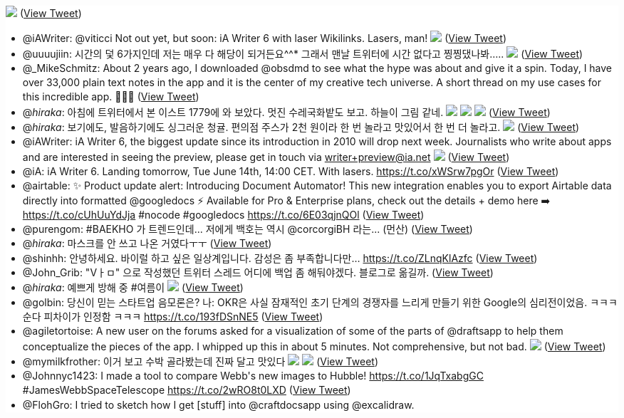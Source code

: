   ![](https://pbs.twimg.com/media/FRwGQvRakAAOgxJ.jpg) ([View Tweet](https://twitter.com/_hiraka_/status/1521097674250141696))
- @iAWriter: @viticci Not out yet, but soon: iA Writer 6 with laser Wikilinks. Lasers, man! 
  ![](https://pbs.twimg.com/media/FSBRgzEWQAQgmMD.jpg) ([View Tweet](https://twitter.com/iAWriter/status/1522306304492118018))
- @uuuujiin: 시간의 덫 6가지인데 저는 매우 다 해당이 되거든요^^* 그래서 맨날 트위터에 시간 없다고 찡찡댔나봐….. 
  ![](https://pbs.twimg.com/media/FS3ttRXaIAA1phs.jpg) ([View Tweet](https://twitter.com/uuuujiin/status/1526137225926569984))
- @_MikeSchmitz: About 2 years ago, I downloaded @obsdmd to see what the hype was about and give it a spin.
  Today, I have over 33,000 plain text notes in the app and it is the center of my creative tech universe.
  A short thread on my use cases for this incredible app.
  🧵👇🏼 ([View Tweet](https://twitter.com/_MikeSchmitz/status/1526918986230816771))
- @_hiraka_: 아침에 트위터에서 본 이스트 1779에 와 보았다. 멋진 수레국화밭도 보고. 하늘이 그림 같네. 
  ![](https://pbs.twimg.com/media/FT6XWQkaMAAQ6KB.jpg) 
  ![](https://pbs.twimg.com/media/FT6XX3laQAEGe8O.jpg) 
  ![](https://pbs.twimg.com/media/FT6XZM-aMAEpufp.jpg) ([View Tweet](https://twitter.com/_hiraka_/status/1530827408819261440))
- @_hiraka_: 보기에도, 발음하기에도 싱그러운 청귤.
  편의점 주스가 2천 원이라 한 번 놀라고 맛있어서 한 번 더 놀라고. 
  ![](https://pbs.twimg.com/media/FUYpxF5acAAU5ml.jpg) ([View Tweet](https://twitter.com/_hiraka_/status/1532958664268533760))
- @iAWriter: iA Writer 6, the biggest update since its introduction in 2010 will drop next week. Journalists who write about apps and are interested in seeing the preview, please get in touch via writer+preview@ia.net 
  ![](https://pbs.twimg.com/media/FUzqEbeXsAAUuZO.jpg) ([View Tweet](https://twitter.com/iAWriter/status/1534858939996962816))
- @iA: iA Writer 6. Landing tomorrow, Tue June 14th, 14:00 CET. With lasers. https://t.co/xWSrw7pgOr ([View Tweet](https://twitter.com/iA/status/1536283605516922881))
- @airtable: ✨ Product update alert: Introducing Document Automator! This new integration enables you to export Airtable data directly into formatted @googledocs ⚡️
  Available for Pro & Enterprise plans, check out the details + demo here ➡️ https://t.co/cUhUuYdJja 
  #nocode #googledocs https://t.co/6E03qjnQOl ([View Tweet](https://twitter.com/airtable/status/1536782796668260356))
- @purengom: #BAEKHO 가 트렌드인데... 저에게 백호는 역시 @corcorgiBH 라는... (먼산) ([View Tweet](https://twitter.com/purengom/status/1537383316114276352))
- @_hiraka_: 마스크를 안 쓰고 나온 거였다ㅜㅜ ([View Tweet](https://twitter.com/_hiraka_/status/1540103068293144576))
- @shinhh: 안녕하세요. 바이럴 하고 싶은 일상계입니다. 감성은 좀 부족합니다만… https://t.co/ZLnqKlAzfc ([View Tweet](https://twitter.com/shinhh/status/1540284047234154497))
- @John_Grib: "Vㅏㅁ" 으로 작성했던 트위터 스레드 어디에 백업 좀 해둬야겠다. 블로그로 옮길까. ([View Tweet](https://twitter.com/John_Grib/status/1542139245418397696))
- @_hiraka_: 예쁘게 방해 중
  #여름이 
  ![](https://pbs.twimg.com/media/FWpPysFaIAApo5K.jpg) ([View Tweet](https://twitter.com/_hiraka_/status/1543133572508577792))
- @golbin: 당신이 믿는 스타트업 음모론은?
  나: OKR은 사실 잠재적인 초기 단계의 경쟁자를 느리게 만들기 위한 Google의 심리전이었음.
  ㅋㅋㅋ 순다 피차이가 인정함 ㅋㅋㅋ https://t.co/193fDSnNE5 ([View Tweet](https://twitter.com/golbin/status/1543422529791897600))
- @agiletortoise: A new user on the forums asked for a visualization of some of the parts of @draftsapp to help them conceptualize the pieces of the app. I whipped up this in about 5 minutes. Not comprehensive, but not bad. 
  ![](https://pbs.twimg.com/media/FXJ9QZ6WAAA_Z5f.jpg) ([View Tweet](https://twitter.com/agiletortoise/status/1545435347974295554))
- @mymilkfrother: 이거 보고 수박 골라봤는데 진짜 달고 맛있다 
  ![](https://pbs.twimg.com/media/FXMbecUXgAAXXjm.jpg) 
  ![](https://pbs.twimg.com/media/FXMbeczWIAAzCiR.jpg) ([View Tweet](https://twitter.com/mymilkfrother/status/1545609311275057153))
- @Johnnyc1423: I made a tool to compare Webb's new images to Hubble! https://t.co/1JqTxabgGC
  #JamesWebbSpaceTelescope https://t.co/2wRO8t0LXD ([View Tweet](https://twitter.com/Johnnyc1423/status/1546908828461154304))
- @FlohGro: I tried to sketch how I get [stuff] into @craftdocsapp using @excalidraw.